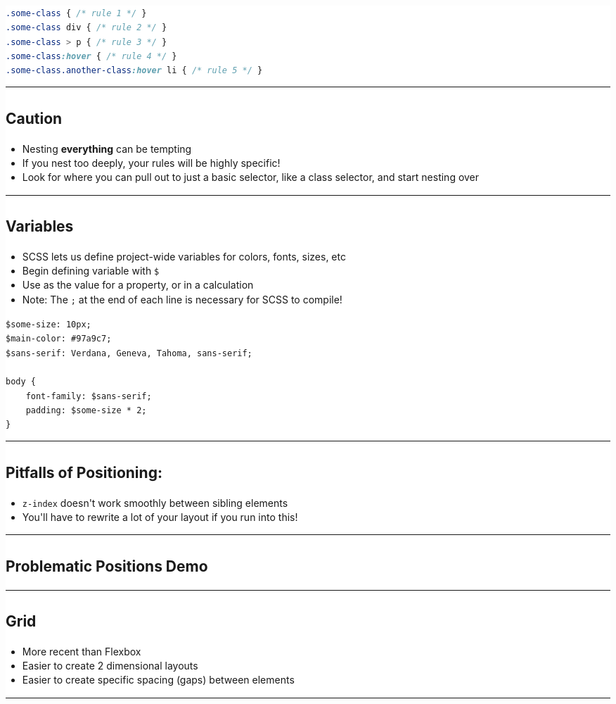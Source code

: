 ```scss
.some-class { /* rule 1 */ }
.some-class div { /* rule 2 */ }
.some-class > p { /* rule 3 */ }
.some-class:hover { /* rule 4 */ }
.some-class.another-class:hover li { /* rule 5 */ }
```

---

## Caution
- Nesting **everything** can be tempting
- If you nest too deeply, your rules will be highly specific!
- Look for where you can pull out to just a basic selector, like a class selector, and start nesting over

---

## Variables
- SCSS lets us define project-wide variables for colors, fonts, sizes, etc
- Begin defining variable with `$`
- Use as the value for a property, or in a calculation
- Note: The `;` at the end of each line is necessary for SCSS to compile!
```
$some-size: 10px;
$main-color: #97a9c7;
$sans-serif: Verdana, Geneva, Tahoma, sans-serif;

body { 
    font-family: $sans-serif;
    padding: $some-size * 2;
}
```

---

## Pitfalls of Positioning:

- `z-index` doesn't work smoothly between sibling elements
- You'll have to rewrite a lot of your layout if you run into this!

---

## Problematic Positions Demo

---

## Grid

- More recent than Flexbox
- Easier to create 2 dimensional layouts
- Easier to create specific spacing (gaps) between elements

---